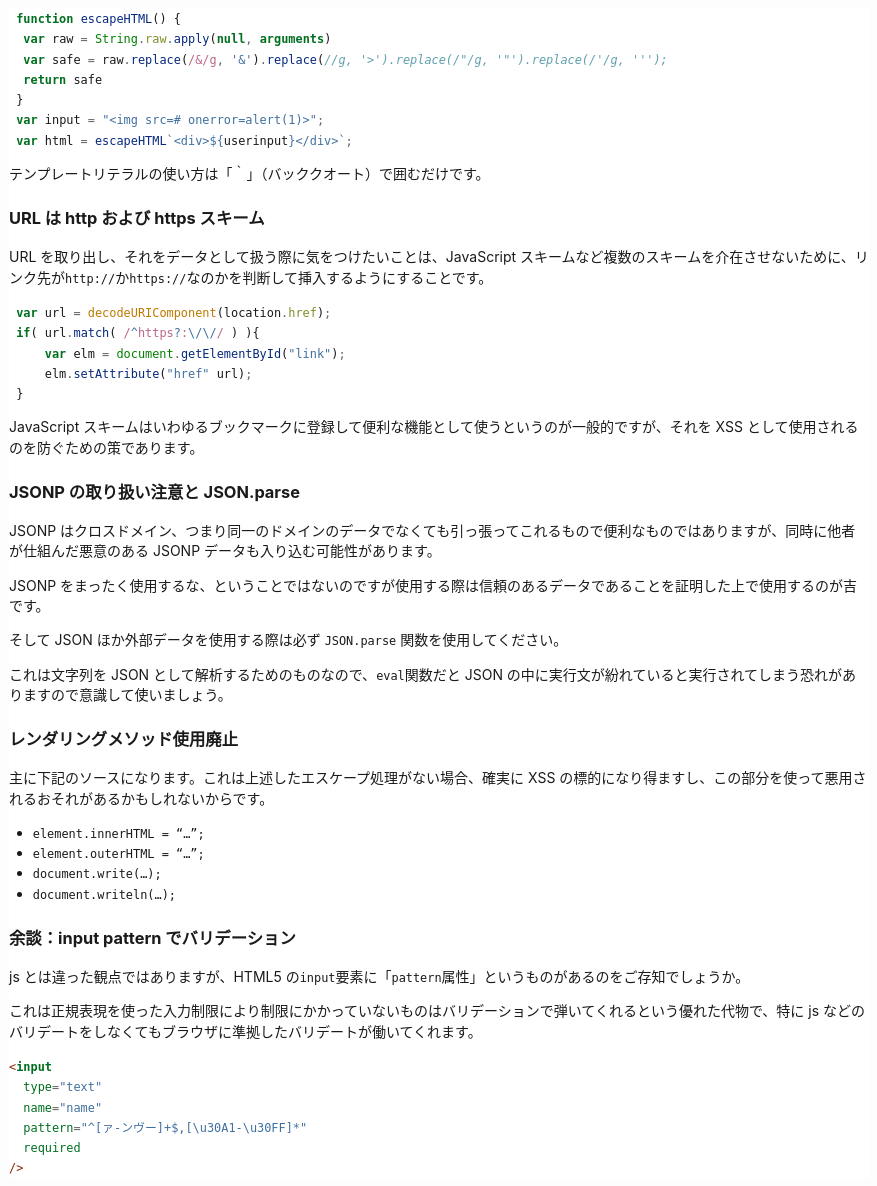 ```js
 function escapeHTML() {
  var raw = String.raw.apply(null, arguments)
  var safe = raw.replace(/&/g, '&').replace(//g, '>').replace(/"/g, '"').replace(/'/g, ''');
  return safe
 }
 var input = "<img src=# onerror=alert(1)>";
 var html = escapeHTML`<div>${userinput}</div>`;
```

テンプレートリテラルの使い方は「｀」（バッククオート）で囲むだけです。

### URL は http および https スキーム

URL を取り出し、それをデータとして扱う際に気をつけたいことは、JavaScript スキームなど複数のスキームを介在させないために、リンク先が`http://`か`https://`なのかを判断して挿入するようにすることです。

```js
 var url = decodeURIComponent(location.href);
 if( url.match( /^https?:\/\// ) ){
     var elm = document.getElementById("link");
     elm.setAttribute("href" url);
 }
```

JavaScript スキームはいわゆるブックマークに登録して便利な機能として使うというのが一般的ですが、それを XSS として使用されるのを防ぐための策であります。

### JSONP の取り扱い注意と JSON.parse

JSONP はクロスドメイン、つまり同一のドメインのデータでなくても引っ張ってこれるもので便利なものではありますが、同時に他者が仕組んだ悪意のある JSONP データも入り込む可能性があります。

JSONP をまったく使用するな、ということではないのですが使用する際は信頼のあるデータであることを証明した上で使用するのが吉です。

そして JSON ほか外部データを使用する際は必ず `JSON.parse` 関数を使用してください。

これは文字列を JSON として解析するためのものなので、`eval`関数だと JSON の中に実行文が紛れていると実行されてしまう恐れがありますので意識して使いましょう。

### レンダリングメソッド使用廃止

主に下記のソースになります。これは上述したエスケープ処理がない場合、確実に XSS の標的になり得ますし、この部分を使って悪用されるおそれがあるかもしれないからです。

- `element.innerHTML = “…”;`
- `element.outerHTML = “…”;`
- `document.write(…);`
- `document.writeln(…);`

### 余談：input pattern でバリデーション

js とは違った観点ではありますが、HTML5 の`input`要素に「`pattern`属性」というものがあるのをご存知でしょうか。

これは正規表現を使った入力制限により制限にかかっていないものはバリデーションで弾いてくれるという優れた代物で、特に js などのバリデートをしなくてもブラウザに準拠したバリデートが働いてくれます。

```html
<input
  type="text"
  name="name"
  pattern="^[ァ-ンヴー]+$,[\u30A1-\u30FF]*"
  required
/>
```
